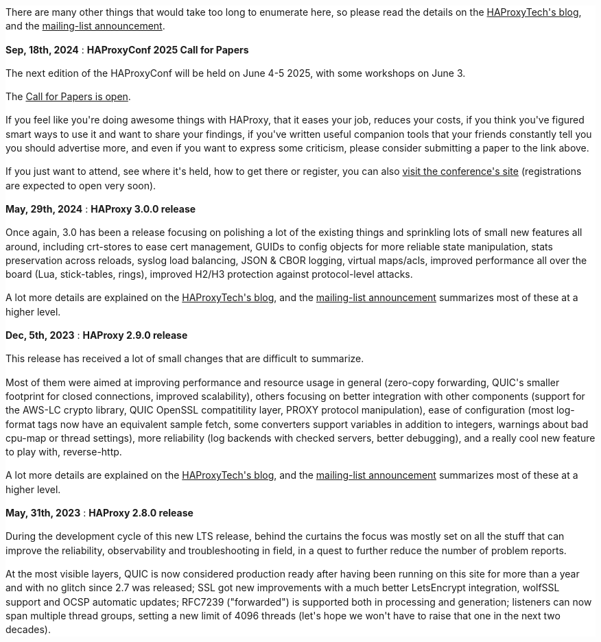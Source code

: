 There are many other things that would take too long to enumerate here, so please read the details on the [HAProxyTech's blog](https://www.haproxy.com/blog/announcing-haproxy-3-1), and the [mailing-list announcement](https://www.mail-archive.com/haproxy@formilux.org/msg45435.html).

**Sep, 18th, 2024** : **HAProxyConf 2025 Call for Papers**

The next edition of the HAProxyConf will be held on June 4-5 2025, with some workshops on June 3.

The [Call for Papers is open](https://www.haproxyconf.com/call-for-papers/).

If you feel like you're doing awesome things with HAProxy, that it eases your job, reduces your costs, if you think you've figured smart ways to use it and want to share your findings, if you've written useful companion tools that your friends constantly tell you you should advertise more, and even if you want to express some criticism, please consider submitting a paper to the link above.

If you just want to attend, see where it's held, how to get there or register, you can also [visit the conference's site](https://www.haproxyconf.com/) (registrations are expected to open very soon).

**May, 29th, 2024** : **HAProxy 3.0.0 release**

Once again, 3.0 has been a release focusing on polishing a lot of the existing things and sprinkling lots of small new features all around, including crt-stores to ease cert management, GUIDs to config objects for more reliable state manipulation, stats preservation across reloads, syslog load balancing, JSON & CBOR logging, virtual maps/acls, improved performance all over the board (Lua, stick-tables, rings), improved H2/H3 protection against protocol-level attacks.

A lot more details are explained on the [HAProxyTech's blog](https://www.haproxy.com/blog/announcing-haproxy-3-0), and the [mailing-list announcement](https://www.mail-archive.com/haproxy@formilux.org/msg44993.html) summarizes most of these at a higher level.

**Dec, 5th, 2023** : **HAProxy 2.9.0 release**

This release has received a lot of small changes that are difficult to summarize.

Most of them were aimed at improving performance and resource usage in general (zero-copy forwarding, QUIC's smaller footprint for closed connections, improved scalability), others focusing on better integration with other components (support for the AWS-LC crypto library, QUIC OpenSSL compatitility layer, PROXY protocol manipulation), ease of configuration (most log-format tags now have an equivalent sample fetch, some converters support variables in addition to integers, warnings about bad cpu-map or thread settings), more reliability (log backends with checked servers, better debugging), and a really cool new feature to play with, reverse-http.

A lot more details are explained on the [HAProxyTech's blog](https://www.haproxy.com/blog/announcing-haproxy-2-9), and the [mailing-list announcement](https://www.mail-archive.com/haproxy@formilux.org/msg43600.html) summarizes most of these at a higher level.

**May, 31th, 2023** : **HAProxy 2.8.0 release**

During the development cycle of this new LTS release, behind the curtains the focus was mostly set on all the stuff that can improve the reliability, observability and troubleshooting in field, in a quest to further reduce the number of problem reports.

At the most visible layers, QUIC is now considered production ready after having been running on this site for more than a year and with no glitch since 2.7 was released; SSL got new improvements with a much better LetsEncrypt integration, wolfSSL support and OCSP automatic updates; RFC7239 ("forwarded") is supported both in processing and generation; listeners can now span multiple thread groups, setting a new limit of 4096 threads (let's hope we won't have to raise that one in the next two decades).
